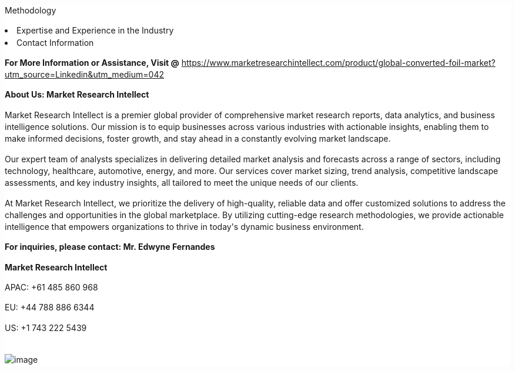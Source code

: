 Methodology</li><li>Expertise and Experience in the Industry</li><li>Contact Information</li></ul></div><div class="article-main__content" data-test-id="publishing-text-block"><p><span class="font-[700]"><strong>For More Information or Assistance, Visit @</strong>&nbsp;<a href="https://www.marketresearchintellect.com/product/global-converted-foil-market?utm_source=Linkedin&utm_medium=042">https://www.marketresearchintellect.com/product/global-converted-foil-market?utm_source=Linkedin&utm_medium=042</a></span></p><p><strong>About Us: Market Research Intellect</strong></p><p>Market Research Intellect is a premier global provider of comprehensive market research reports, data analytics, and business intelligence solutions. Our mission is to equip businesses across various industries with actionable insights, enabling them to make informed decisions, foster growth, and stay ahead in a constantly evolving market landscape.</p><p>Our expert team of analysts specializes in delivering detailed market analysis and forecasts across a range of sectors, including technology, healthcare, automotive, energy, and more. Our services cover market sizing, trend analysis, competitive landscape assessments, and key industry insights, all tailored to meet the unique needs of our clients.</p><p>At Market Research Intellect, we prioritize the delivery of high-quality, reliable data and offer customized solutions to address the challenges and opportunities in the global marketplace. By utilizing cutting-edge research methodologies, we provide actionable intelligence that empowers organizations to thrive in today's dynamic business environment.</p><p><strong>For inquiries, please contact: Mr. Edwyne Fernandes</strong></p><p><strong>Market Research Intellect</strong></p><p>APAC: +61 485 860 968</p><p>EU: +44 788 886 6344</p><p>US: +1 743 222 5439</p></div><div class="article-main__content" data-test-id="publishing-text-block">&nbsp;</div>
![image](https://github.com/user-attachments/assets/506aaa64-d48d-4ea0-a3ea-186cc95e2ffc)
